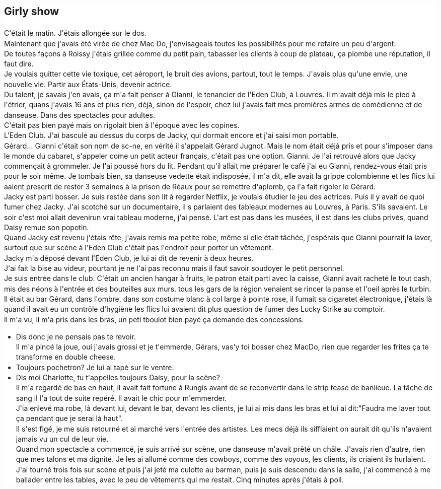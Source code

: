 
## Girly show

C'était le matin. J'étais allongée sur le dos.  
Maintenant que j'avais été virée de chez Mac Do, j'envisageais toutes les possibilités pour me refaire un peu d'argent.  
De toutes façons à Roissy j'étais grillée comme du petit pain, tabasser les clients à coup de plateau, ça plombe une réputation, il faut dire.  
Je voulais quitter cette vie toxique, cet aéroport, le bruit des avions, partout, tout le temps. J'avais plus qu'une envie, une nouvelle vie. Partir aux États-Unis, devenir actrice.  
Du talent, je savais j'en avais, ça m'a fait penser à Gianni, le tenancier de l'Eden Club, à Louvres. Il m'avait déjà mis le pied à l'étrier, quans j'avais 16 ans et plus rien, déjà, sinon de l'espoir, chez lui j'avais fait mes premières armes de comédienne et de danseuse. Dans des spectacles pour adultes.  
C'était pas bien payé mais on rigolait bien à l'époque avec les copines.  
L'Eden Club. J'ai basculé au dessus du corps de Jacky, qui dormait encore et j'ai saisi mon portable.  
Gérard... Gianni c'était son nom de sc-ne, en vérité il s'appelait Gérard Jugnot. Mais le nom était déjà pris et pour s'imposer dans le monde du cabaret, s'appeler come un petit acteur français, c'était pas une option.
Gianni. Je l'ai retrouvé alors que Jacky commençait à grommeler. Je l'ai poussé hors du lit. Pendant qu'il allait me préparer le café j'ai eu Gianni, rendez-vous était pris pour le soir même. Je tombais bien, sa danseuse vedette était indisposée, il m'a dit, elle avait la grippe colombienne et les flics lui aaient prescrit de rester 3 semaines à la prison de Réaux pour se remettre d'aplomb, ça l'a fait rigoler le Gérard.  
Jacky est parti bosser. Je suis restée dans son lit à regarder Netflix, je voulais étudier le jeu des actrices. Puis il y avait de quoi fumer chez Jacky. J'ai scotché sur un documentaire, il s parlaient des tableaux modernes au Louvres, à Paris. S'ils savaient. Le soir c'est moi allait devenirun vrai tableau moderne, j'ai pensé. L'art est pas dans les musées, il est dans les clubs privés, quand Daisy remue son popotin.  
Quand Jacky est revenu j'étais rête, j'avais remis ma petite robe, même si elle était tâchée, j'espérais que Gianni pourrait la laver, surtout que sur scène à l'Eden Club c'était pas l'endroit pour porter un vêtement.  
Jacky m'a déposé devant l'Eden Club, je lui ai dit de revenir à deux heures.  
J'ai fait la bise au videur, pourtant je ne l'ai pas reconnu mais il faut savoir soudoyer le petit personnel.  
Je suis entrée dans le club. C'était un ancien hangar à fruits, le patron était parti avec la caisse, Gianni avait racheté le tout cash, mis des néons à l'entrée et des bouteilles aux murs. tous les gars de la région venaient se rincer la panse et l'oeil après le turbin.  
Il était au bar Gérard, dans l'ombre, dans son costume blanc à col large à pointe rose, il fumait sa cigaretet électronique, j'étais là quand il avait eu un contrôle d'hygiène les flics lui avaient dit plus question de fumer des Lucky Strike au comptoir.  
Il m'a vu, il m'a pris dans les bras, un peti tboulot bien payé ça demande des concessions.  
- Dis donc je ne pensais pas te revoir.  
Il m'a pincé la joue, oui j'avais grossi et je t'emmerde, Gérars, vas'y toi bosser chez MacDo, rien que regarder les frites ça te transforme en double cheese.  
- Toujours pochetron? Je lui ai tapé sur le ventre.  
- Dis moi Charlotte, tu t'appelles toujours Daisy, pour la scène?  
Il m'a regardé de bas en haut, il avait fait fortune à Rungis avant de se reconvertir dans le strip tease de banlieue. La tâche de sang il l'a tout de suite repéré. Il avait le chic pour m'emmerder.  
J'ia enlevé ma robe, là devant lui, devant le bar, devant les clients, je lui ai mis dans les bras et lui ai dit:"Faudra me laver tout ça pendant que je serai là haut".  
Il s'est figé, je me suis retourné et ai marché vers l'entrée des artistes. Les mecs déjà ils sifflaient on aurait dit qu'ils n'avaient jamais vu un cul de leur vie.  
Quand mon spectacle a commencé, je suis arrivé sur scène, une danseuse m'avait prêté un châle. J'avais rien d'autre, rien que mes talons et ma dignité. Je les ai allumé comme des cowboys, comme des voyous, les clients, ils criaient ils hurlaient.  
J'ai tourné trois fois sur scène et puis j'ai jeté ma culotte au barman, puis je suis descendu dans la salle, j'ai commencé à me ballader entre les tables, avec le peu de vêtements qui me restait. Cinq minutes après j'étais à poil.  
